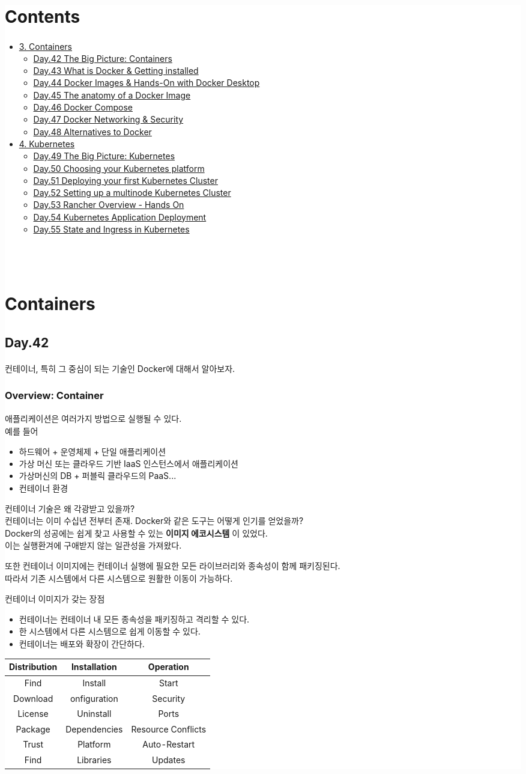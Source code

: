 # Contents
* [3. Containers](#containers)
    * [Day.42 The Big Picture: Containers](#day42)
    * [Day.43 What is Docker & Getting installed](#day43)
    * [Day.44 Docker Images & Hands-On with Docker Desktop](#day44)
    * [Day.45 The anatomy of a Docker Image](#day45)
    * [Day.46 Docker Compose](#day46)
    * [Day.47 Docker Networking & Security](#day47)
    * [Day.48 Alternatives to Docker](#day48)
* [4. Kubernetes](#kubernetes)
    * [Day.49 The Big Picture: Kubernetes](#day49)
    * [Day.50 Choosing your Kubernetes platform](#day50)
    * [Day.51 Deploying your first Kubernetes Cluster](#day51)
    * [Day.52 Setting up a multinode Kubernetes Cluster](#day52)
    * [Day.53 Rancher Overview - Hands On](#day53)
    * [Day.54 Kubernetes Application Deployment](#day54)
    * [Day.55 State and Ingress in Kubernetes](#day55)

<br>
<br>

# Containers

## Day.42
컨테이너, 특히 그 중심이 되는 기술인 Docker에 대해서 알아보자.   

### Overview: Container
애플리케이션은 여러가지 방법으로 실행될 수 있다.  
예를 들어  
* 하드웨어 + 운영체제 + 단일 애플리케이션
* 가상 머신 또는 클라우드 기반 IaaS 인스턴스에서 애플리케이션
* 가상머신의 DB + 퍼블릭 클라우드의 PaaS... 
* 컨테이너 환경  

컨테이너 기술은 왜 각광받고 있을까?  
컨테이너는 이미 수십년 전부터 존재. Docker와 같은 도구는 어떻게 인기를 얻었을까?  
Docker의 성공에는 쉽게 찾고 사용할 수 있는 __이미지 에코시스템__ 이 있었다.  
이는 실행환겨에 구애받지 않는 일관성을 가져왔다.  

또한 컨테이너 이미지에는 컨테이너 실행에 필요한 모든 라이브러리와 종속성이 함께 패키징된다.  
따라서 기존 시스템에서 다른 시스템으로 원활한 이동이 가능하다.  

컨테이너 이미지가 갖는 장점  
* 컨테이너는 컨테이너 내 모든 종속성을 패키징하고 격리할 수 있다.
* 한 시스템에서 다른 시스템으로 쉽게 이동할 수 있다.
* 컨테이너는 배포와 확장이 간단하다.

|Distribution|Installation|Operation|
|:-:|:-:|:-:|
|Find|Install|Start|
|Download|onfiguration|Security|
|License|Uninstall|Ports|
|Package|Dependencies|Resource Conflicts|
|Trust|Platform|Auto-Restart|
|Find|Libraries|Updates|
